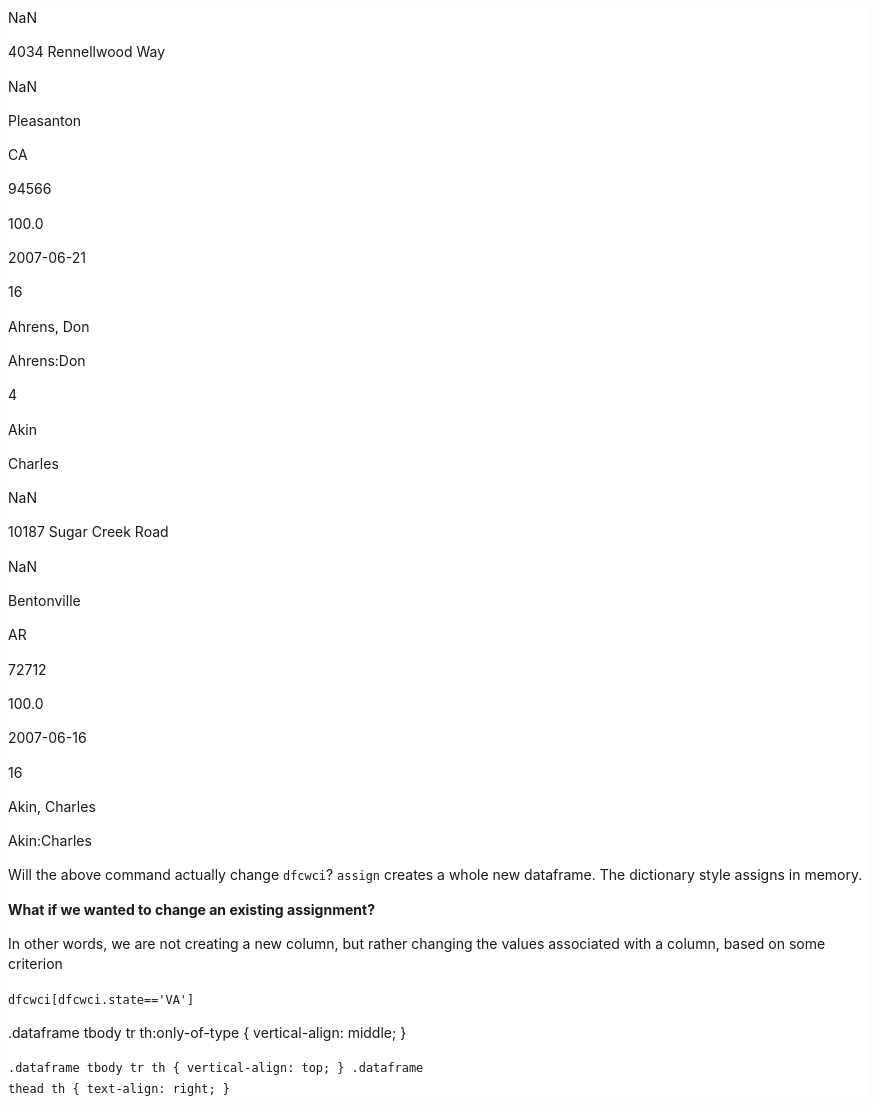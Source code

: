 NaN

4034 Rennellwood Way

NaN

Pleasanton

CA

94566

100.0

2007-06-21

16

Ahrens, Don

Ahrens:Don

4

Akin

Charles

NaN

10187 Sugar Creek Road

NaN

Bentonville

AR

72712

100.0

2007-06-16

16

Akin, Charles

Akin:Charles

Will the above command actually change `dfcwci`? `assign` creates a whole new dataframe. The dictionary style assigns in memory.

**What if we wanted to change an existing assignment?**

In other words, we are not creating a new column, but rather changing the values associated with a column, based on some criterion

```python--d44a223d-92b2-45cf-aad4-cde0c78e506e
dfcwci[dfcwci.state=='VA']
```

.dataframe tbody tr th:only-of-type { vertical-align: middle; } <pre><code>.dataframe tbody tr th { vertical-align: top; } .dataframe thead th { text-align: right; } </code></pre>
